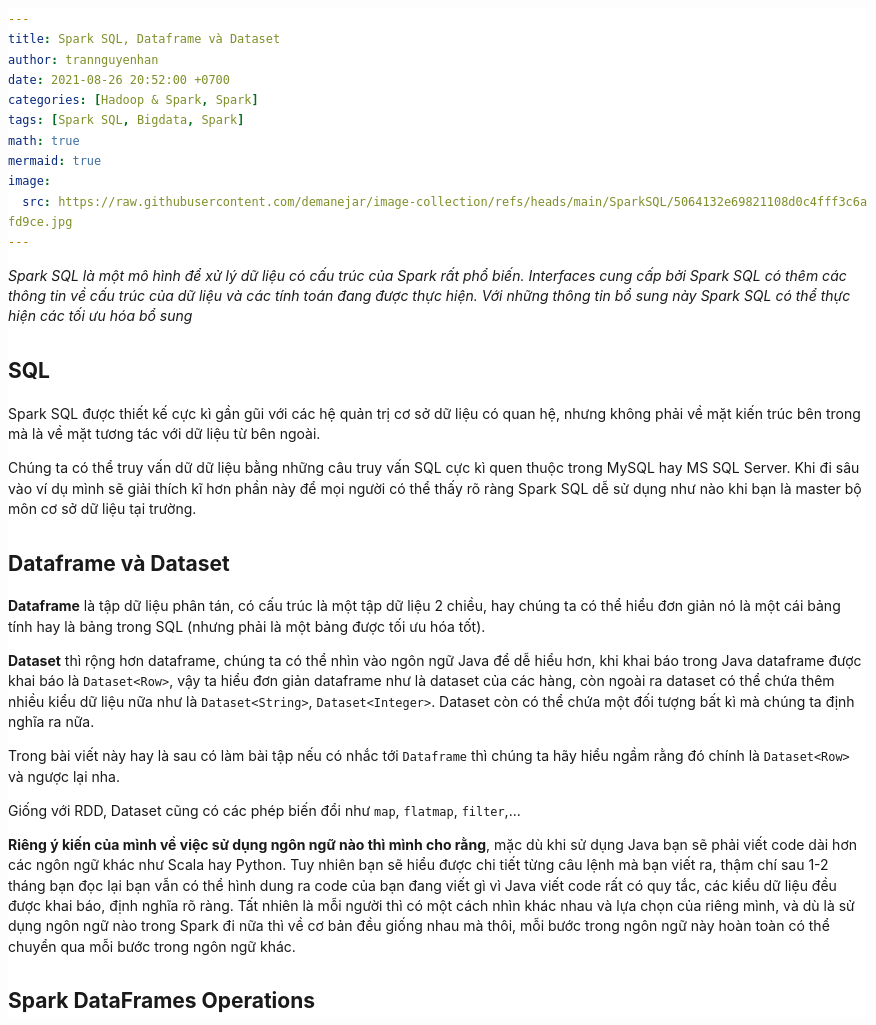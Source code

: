 ```yaml
---
title: Spark SQL, Dataframe và Dataset
author: trannguyenhan 
date: 2021-08-26 20:52:00 +0700
categories: [Hadoop & Spark, Spark]
tags: [Spark SQL, Bigdata, Spark]
math: true
mermaid: true
image:
  src: https://raw.githubusercontent.com/demanejar/image-collection/refs/heads/main/SparkSQL/5064132e69821108d0c4fff3c6afd9ce.jpg
---
```


*Spark SQL là một mô hình để xử lý dữ liệu có cấu trúc của Spark rất phổ biến. Interfaces cung cấp bởi Spark SQL có thêm các thông tin về cấu trúc của dữ liệu và các tính toán đang được thực hiện. Với những thông tin bổ sung này Spark SQL có thể thực hiện các tối ưu hóa bổ sung*

## SQL

Spark SQL được thiết kế cực kì gần gũi với các hệ quản trị cơ sở dữ liệu có quan hệ, nhưng không phải về mặt kiến trúc bên trong mà là về mặt tương tác với dữ liệu từ bên ngoài.

Chúng ta có thể truy vấn dữ dữ liệu bằng những câu truy vấn SQL cực kì quen thuộc trong MySQL hay MS SQL Server. Khi đi sâu vào ví dụ mình sẽ giải thích kĩ hơn phần này để mọi người có thể thấy rõ ràng Spark SQL dễ sử dụng như nào khi bạn là master bộ môn cơ sở dữ liệu tại trường.

## Dataframe và Dataset

**Dataframe** là tập dữ liệu phân tán, có cấu trúc là một tập dữ liệu 2 chiều, hay chúng ta có thể hiểu đơn giản nó là một cái bảng tính hay là bảng trong SQL (nhưng phải là một bảng được tối ưu hóa tốt).

**Dataset** thì rộng hơn dataframe, chúng ta có thể nhìn vào ngôn ngữ Java để dễ hiểu hơn, khi khai báo trong Java dataframe được khai báo là `Dataset<Row>`, vậy ta hiểu đơn giản dataframe như là dataset của các hàng, còn ngoài ra dataset có thể chứa thêm nhiều kiểu dữ liệu nữa như là `Dataset<String>`, `Dataset<Integer>`. Dataset còn có thể chứa một đối tượng bất kì mà chúng ta định nghĩa ra nữa.

Trong bài viết này hay là sau có làm bài tập nếu có nhắc tới `Dataframe` thì chúng ta hãy hiểu ngầm rằng đó chính là `Dataset<Row>` và ngược lại nha.

Giống với RDD, Dataset cũng có các phép biến đổi như `map`, `flatmap`, `filter`,...

**Riêng ý kiến của mình về việc sử dụng ngôn ngữ nào thì mình cho rằng**, mặc dù khi sử dụng Java bạn sẽ phải viết code dài hơn các ngôn ngữ khác như Scala hay Python. Tuy nhiên bạn sẽ hiểu được chi tiết từng câu lệnh mà bạn viết ra, thậm chí sau 1-2 tháng bạn đọc lại bạn vẫn có thể hình dung ra code của bạn đang viết gì vì Java viết code rất có quy tắc, các kiểu dữ liệu đều được khai báo, định nghĩa rõ ràng. Tất nhiên là mỗi người thì có một cách nhìn khác nhau và lựa chọn của riêng mình, và dù là sử dụng ngôn ngữ nào trong Spark đi nữa thì về cơ bản đều giống nhau mà thôi, mỗi bước trong ngôn ngữ này hoàn toàn có thể chuyển qua mỗi bước trong ngôn ngữ khác.

## Spark DataFrames Operations

